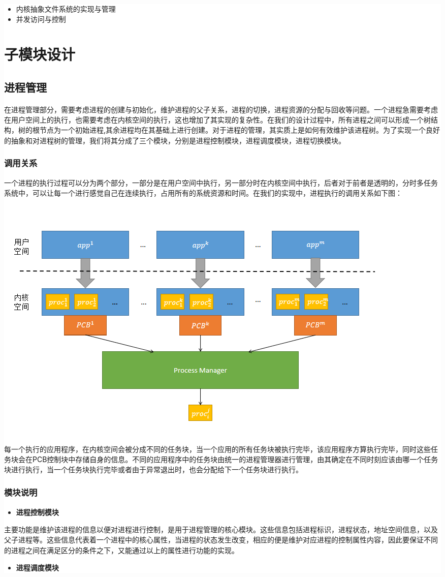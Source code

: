   - 内核抽象文件系统的实现与管理
  - 并发访问与控制

# 子模块设计
## 进程管理

​		在进程管理部分，需要考虑进程的创建与初始化，维护进程的父子关系，进程的切换，进程资源的分配与回收等问题。一个进程急需要考虑在用户空间上的执行，也需要考虑在内核空间的执行，这也增加了其实现的复杂性。在我们的设计过程中，所有进程之间可以形成一个树结构，树的根节点为一个初始进程,其余进程均在其基础上进行创建。对于进程的管理，其实质上是如何有效维护该进程树。为了实现一个良好的抽象和对进程树的管理，我们将其分成了三个模块，分别是进程控制模块，进程调度模块，进程切换模块。


### 调用关系

​		一个进程的执行过程可以分为两个部分，一部分是在用户空间中执行，另一部分时在内核空间中执行，后者对于前者是透明的，分时多任务系统中，可以让每一个进行感觉自己在连续执行，占用所有的系统资源和时间。在我们的实现中，进程执行的调用关系如下图：

![](../pic/P_CallRelation.png)

​		每一个执行的应用程序，在内核空间会被分成不同的任务块，当一个应用的所有任务块被执行完毕，该应用程序方算执行完毕，同时这些任务块会在PCB控制块中存储自身的信息。不同的应用程序中的任务块由统一的进程管理器进行管理，由其确定在不同时刻应该由哪一个任务块进行执行，当一个任务块执行完毕或者由于异常退出时，也会分配给下一个任务块进行执行。

### 模块说明

- **进程控制模块**  

主要功能是维护该进程的信息以便对进程进行控制，是用于进程管理的核心模块。这些信息包括进程标识，进程状态，地址空间信息，以及父子进程等。这些信息代表着一个进程中的核心属性，当进程的状态发生改变，相应的便是维护对应进程的控制属性内容，因此要保证不同的进程之间在满足区分的条件之下，又能通过以上的属性进行功能的实现。

- **进程调度模块**  
